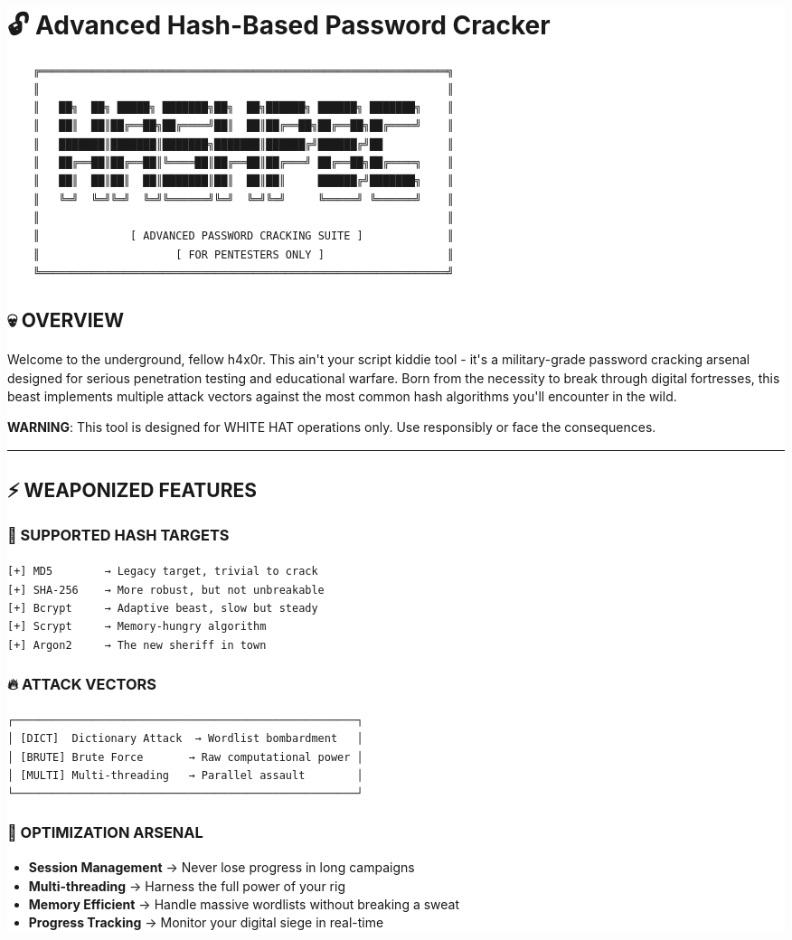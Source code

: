 # 🔓 Advanced Hash-Based Password Cracker
```
    ╔═══════════════════════════════════════════════════════════════╗
    ║                                                               ║
    ║   ██╗  ██╗ █████╗ ███████╗██╗  ██╗██████╗ ██████╗ ███████╗    ║
    ║   ██║  ██║██╔══██╗██╔════╝██║  ██║██╔══██╗██╔══██╗██╔════╝    ║
    ║   ███████║███████║███████╗███████║██████╔╝██████╔╝██          ║
    ║   ██╔══██║██╔══██║╚════██║██╔══██║██╔═══╝ ██╔══██╗██╔════╗    ║
    ║   ██║  ██║██║  ██║███████║██║  ██║██║     ██████╔╝███████╗    ║
    ║   ╚═╝  ╚═╝╚═╝  ╚═╝╚══════╝╚═╝  ╚═╝╚═╝     ╚═════╝ ╚══════╝    ║
    ║                                                               ║
    ║              [ ADVANCED PASSWORD CRACKING SUITE ]             ║
    ║                     [ FOR PENTESTERS ONLY ]                   ║
    ╚═══════════════════════════════════════════════════════════════╝
```

## 💀 OVERVIEW

Welcome to the underground, fellow h4x0r. This ain't your script kiddie tool - it's a military-grade password cracking arsenal designed for serious penetration testing and educational warfare. Born from the necessity to break through digital fortresses, this beast implements multiple attack vectors against the most common hash algorithms you'll encounter in the wild.

**WARNING**: This tool is designed for WHITE HAT operations only. Use responsibly or face the consequences.

---

## ⚡ WEAPONIZED FEATURES

### 🎯 SUPPORTED HASH TARGETS
```
[+] MD5        → Legacy target, trivial to crack
[+] SHA-256    → More robust, but not unbreakable  
[+] Bcrypt     → Adaptive beast, slow but steady
[+] Scrypt     → Memory-hungry algorithm
[+] Argon2     → The new sheriff in town
```

### 🔥 ATTACK VECTORS
```
┌─────────────────────────────────────────────────────┐
│ [DICT]  Dictionary Attack  → Wordlist bombardment   │
│ [BRUTE] Brute Force       → Raw computational power │
│ [MULTI] Multi-threading   → Parallel assault        │
└─────────────────────────────────────────────────────┘
```

### 🚀 OPTIMIZATION ARSENAL
- **Session Management** → Never lose progress in long campaigns
- **Multi-threading** → Harness the full power of your rig
- **Memory Efficient** → Handle massive wordlists without breaking a sweat  
- **Progress Tracking** → Monitor your digital siege in real-time
